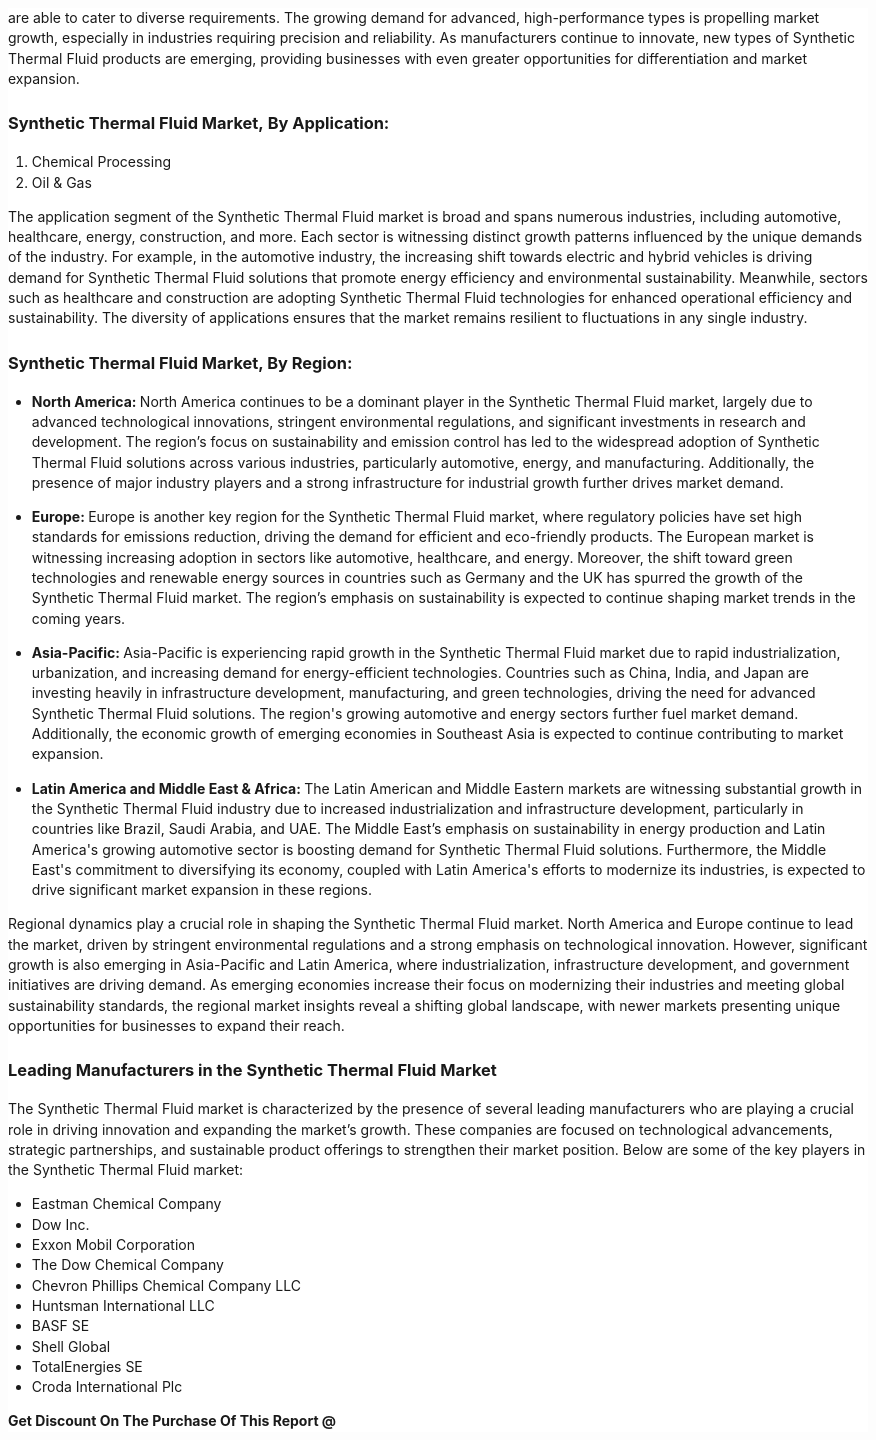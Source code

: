 are able to cater to diverse requirements. The growing demand for advanced, high-performance types is propelling market growth, especially in industries requiring precision and reliability. As manufacturers continue to innovate, new types of Synthetic Thermal Fluid products are emerging, providing businesses with even greater opportunities for differentiation and market expansion.</p><h3>Synthetic Thermal Fluid Market,&nbsp;By Application:</h3><ol><li>Chemical Processing<li> Oil & Gas</li></ol><p>The application segment of the Synthetic Thermal Fluid market is broad and spans numerous industries, including automotive, healthcare, energy, construction, and more. Each sector is witnessing distinct growth patterns influenced by the unique demands of the industry. For example, in the automotive industry, the increasing shift towards electric and hybrid vehicles is driving demand for Synthetic Thermal Fluid solutions that promote energy efficiency and environmental sustainability. Meanwhile, sectors such as healthcare and construction are adopting Synthetic Thermal Fluid technologies for enhanced operational efficiency and sustainability. The diversity of applications ensures that the market remains resilient to fluctuations in any single industry.</p><h3>Synthetic Thermal Fluid Market, By Region:</h3><ul><li><p><strong>North America:&nbsp;</strong>North America continues to be a dominant player in the Synthetic Thermal Fluid market, largely due to advanced technological innovations, stringent environmental regulations, and significant investments in research and development. The region&rsquo;s focus on sustainability and emission control has led to the widespread adoption of Synthetic Thermal Fluid solutions across various industries, particularly automotive, energy, and manufacturing. Additionally, the presence of major industry players and a strong infrastructure for industrial growth further drives market demand.</p></li><li><p><strong><strong>Europe:&nbsp;</strong></strong>Europe is another key region for the Synthetic Thermal Fluid market, where regulatory policies have set high standards for emissions reduction, driving the demand for efficient and eco-friendly products. The European market is witnessing increasing adoption in sectors like automotive, healthcare, and energy. Moreover, the shift toward green technologies and renewable energy sources in countries such as Germany and the UK has spurred the growth of the Synthetic Thermal Fluid market. The region&rsquo;s emphasis on sustainability is expected to continue shaping market trends in the coming years.</p></li><li><p><strong><strong>Asia-Pacific:&nbsp;</strong></strong>Asia-Pacific is experiencing rapid growth in the Synthetic Thermal Fluid market due to rapid industrialization, urbanization, and increasing demand for energy-efficient technologies. Countries such as China, India, and Japan are investing heavily in infrastructure development, manufacturing, and green technologies, driving the need for advanced Synthetic Thermal Fluid solutions. The region's growing automotive and energy sectors further fuel market demand. Additionally, the economic growth of emerging economies in Southeast Asia is expected to continue contributing to market expansion.</p></li><li><p><strong><strong>Latin America and Middle East &amp; Africa:&nbsp;</strong></strong>The Latin American and Middle Eastern markets are witnessing substantial growth in the Synthetic Thermal Fluid industry due to increased industrialization and infrastructure development, particularly in countries like Brazil, Saudi Arabia, and UAE. The Middle East&rsquo;s emphasis on sustainability in energy production and Latin America's growing automotive sector is boosting demand for Synthetic Thermal Fluid solutions. Furthermore, the Middle East's commitment to diversifying its economy, coupled with Latin America's efforts to modernize its industries, is expected to drive significant market expansion in these regions.</p></li></ul><p>Regional dynamics play a crucial role in shaping the Synthetic Thermal Fluid market. North America and Europe continue to lead the market, driven by stringent environmental regulations and a strong emphasis on technological innovation. However, significant growth is also emerging in Asia-Pacific and Latin America, where industrialization, infrastructure development, and government initiatives are driving demand. As emerging economies increase their focus on modernizing their industries and meeting global sustainability standards, the regional market insights reveal a shifting global landscape, with newer markets presenting unique opportunities for businesses to expand their reach.</p><h3><strong>Leading Manufacturers in the Synthetic Thermal Fluid Market</strong></h3><p>The Synthetic Thermal Fluid market is characterized by the presence of several leading manufacturers who are playing a crucial role in driving innovation and expanding the market&rsquo;s growth. These companies are focused on technological advancements, strategic partnerships, and sustainable product offerings to strengthen their market position. Below are some of the key players in the Synthetic Thermal Fluid market:</p></div><div class="article-main__content" data-test-id="publishing-text-block"><ul><li><span class="">Eastman Chemical Company<li> Dow Inc.<li> Exxon Mobil Corporation<li> The Dow Chemical Company<li> Chevron Phillips Chemical Company LLC<li> Huntsman International LLC<li> BASF SE<li> Shell Global<li> TotalEnergies SE<li> Croda International Plc</span></li></ul></div><div class="article-main__content" data-test-id="publishing-text-block"><p><span class="font-[700]"><strong>Get Discount On The Purchase Of This Report @</strong>